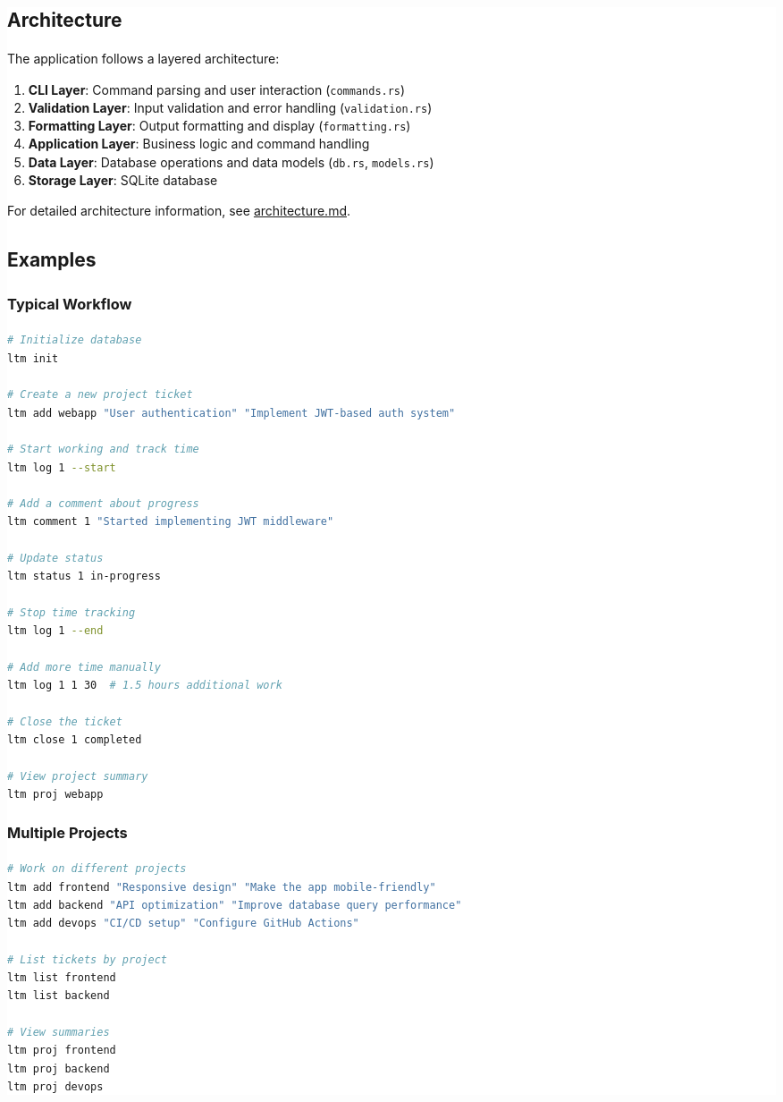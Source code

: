 ## Architecture

The application follows a layered architecture:

1. **CLI Layer**: Command parsing and user interaction (`commands.rs`)
2. **Validation Layer**: Input validation and error handling (`validation.rs`)
3. **Formatting Layer**: Output formatting and display (`formatting.rs`)
4. **Application Layer**: Business logic and command handling
5. **Data Layer**: Database operations and data models (`db.rs`, `models.rs`)
6. **Storage Layer**: SQLite database

For detailed architecture information, see [architecture.md](architecture.md).

## Examples

### Typical Workflow

```bash
# Initialize database
ltm init

# Create a new project ticket
ltm add webapp "User authentication" "Implement JWT-based auth system"

# Start working and track time
ltm log 1 --start

# Add a comment about progress
ltm comment 1 "Started implementing JWT middleware"

# Update status
ltm status 1 in-progress

# Stop time tracking
ltm log 1 --end

# Add more time manually
ltm log 1 1 30  # 1.5 hours additional work

# Close the ticket
ltm close 1 completed

# View project summary
ltm proj webapp
```

### Multiple Projects

```bash
# Work on different projects
ltm add frontend "Responsive design" "Make the app mobile-friendly"
ltm add backend "API optimization" "Improve database query performance"
ltm add devops "CI/CD setup" "Configure GitHub Actions"

# List tickets by project
ltm list frontend
ltm list backend

# View summaries
ltm proj frontend
ltm proj backend
ltm proj devops
```

